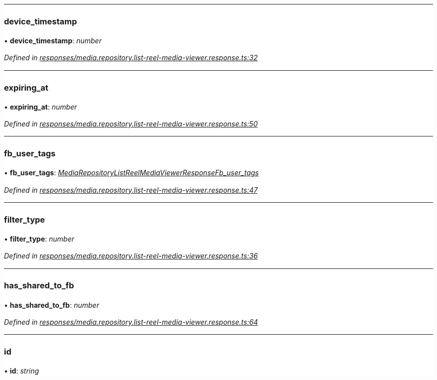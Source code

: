 ___

###  device_timestamp

• **device_timestamp**: *number*

*Defined in [responses/media.repository.list-reel-media-viewer.response.ts:32](https://github.com/dilame/instagram-private-api/blob/e9c516c/src/responses/media.repository.list-reel-media-viewer.response.ts#L32)*

___

###  expiring_at

• **expiring_at**: *number*

*Defined in [responses/media.repository.list-reel-media-viewer.response.ts:50](https://github.com/dilame/instagram-private-api/blob/e9c516c/src/responses/media.repository.list-reel-media-viewer.response.ts#L50)*

___

###  fb_user_tags

• **fb_user_tags**: *[MediaRepositoryListReelMediaViewerResponseFb_user_tags](_responses_media_repository_list_reel_media_viewer_response_.mediarepositorylistreelmediaviewerresponsefb_user_tags.md)*

*Defined in [responses/media.repository.list-reel-media-viewer.response.ts:47](https://github.com/dilame/instagram-private-api/blob/e9c516c/src/responses/media.repository.list-reel-media-viewer.response.ts#L47)*

___

###  filter_type

• **filter_type**: *number*

*Defined in [responses/media.repository.list-reel-media-viewer.response.ts:36](https://github.com/dilame/instagram-private-api/blob/e9c516c/src/responses/media.repository.list-reel-media-viewer.response.ts#L36)*

___

###  has_shared_to_fb

• **has_shared_to_fb**: *number*

*Defined in [responses/media.repository.list-reel-media-viewer.response.ts:64](https://github.com/dilame/instagram-private-api/blob/e9c516c/src/responses/media.repository.list-reel-media-viewer.response.ts#L64)*

___

###  id

• **id**: *string*
